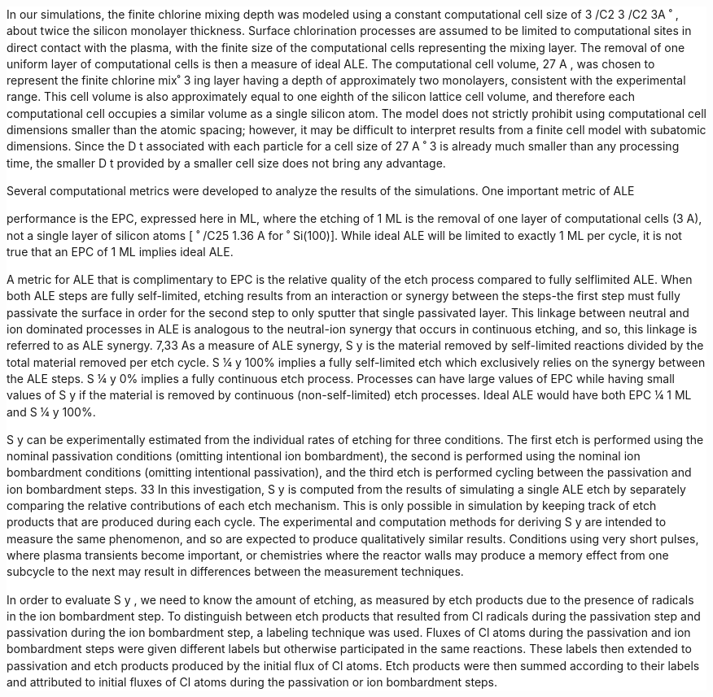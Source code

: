 In our simulations, the finite chlorine mixing depth was modeled using a constant computational cell size of 3 /C2 3 /C2 3A ˚ , about twice the silicon monolayer thickness. Surface chlorination processes are assumed to be limited to computational sites in direct contact with the plasma, with the finite size of the computational cells representing the mixing layer. The removal of one uniform layer of computational cells is then a measure of ideal ALE. The computational cell volume, 27 A , was chosen to represent the finite chlorine mix˚ 3 ing layer having a depth of approximately two monolayers, consistent with the experimental range. This cell volume is also approximately equal to one eighth of the silicon lattice cell volume, and therefore each computational cell occupies a similar volume as a single silicon atom. The model does not strictly prohibit using computational cell dimensions smaller than the atomic spacing; however, it may be difficult to interpret results from a finite cell model with subatomic dimensions. Since the D t associated with each particle for a cell size of 27 A ˚ 3 is already much smaller than any processing time, the smaller D t provided by a smaller cell size does not bring any advantage.

Several computational metrics were developed to analyze the results of the simulations. One important metric of ALE

performance is the EPC, expressed here in ML, where the etching of 1 ML is the removal of one layer of computational cells (3 A), not a single layer of silicon atoms [ ˚ /C25 1.36 A for ˚ Si(100)]. While ideal ALE will be limited to exactly 1 ML per cycle, it is not true that an EPC of 1 ML implies ideal ALE.

A metric for ALE that is complimentary to EPC is the relative quality of the etch process compared to fully selflimited ALE. When both ALE steps are fully self-limited, etching results from an interaction or synergy between the steps-the first step must fully passivate the surface in order for the second step to only sputter that single passivated layer. This linkage between neutral and ion dominated processes in ALE is analogous to the neutral-ion synergy that occurs in continuous etching, and so, this linkage is referred to as ALE synergy. 7,33 As a measure of ALE synergy, S y is the material removed by self-limited reactions divided by the total material removed per etch cycle. S ¼ y 100% implies a fully self-limited etch which exclusively relies on the synergy between the ALE steps. S ¼ y 0% implies a fully continuous etch process. Processes can have large values of EPC while having small values of S y if the material is removed by continuous (non-self-limited) etch processes. Ideal ALE would have both EPC ¼ 1 ML and S ¼ y 100%.

S y can be experimentally estimated from the individual rates of etching for three conditions. The first etch is performed using the nominal passivation conditions (omitting intentional ion bombardment), the second is performed using the nominal ion bombardment conditions (omitting intentional passivation), and the third etch is performed cycling between the passivation and ion bombardment steps. 33 In this investigation, S y is computed from the results of simulating a single ALE etch by separately comparing the relative contributions of each etch mechanism. This is only possible in simulation by keeping track of etch products that are produced during each cycle. The experimental and computation methods for deriving S y are intended to measure the same phenomenon, and so are expected to produce qualitatively similar results. Conditions using very short pulses, where plasma transients become important, or chemistries where the reactor walls may produce a memory effect from one subcycle to the next may result in differences between the measurement techniques.

In order to evaluate S y , we need to know the amount of etching, as measured by etch products due to the presence of radicals in the ion bombardment step. To distinguish between etch products that resulted from Cl radicals during the passivation step and passivation during the ion bombardment step, a labeling technique was used. Fluxes of Cl atoms during the passivation and ion bombardment steps were given different labels but otherwise participated in the same reactions. These labels then extended to passivation and etch products produced by the initial flux of Cl atoms. Etch products were then summed according to their labels and attributed to initial fluxes of Cl atoms during the passivation or ion bombardment steps.
